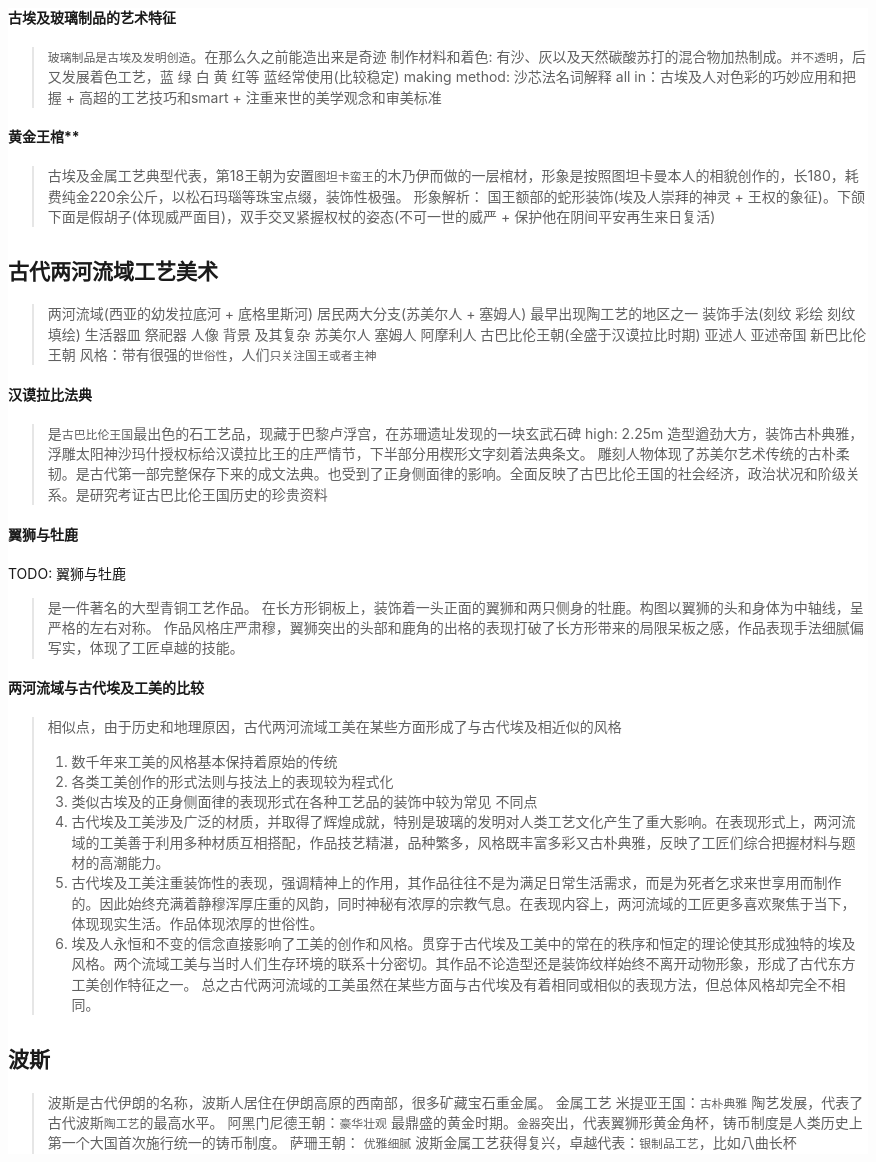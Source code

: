 
#### 古埃及玻璃制品的艺术特征
> `玻璃制品是古埃及发明创造`。在那么久之前能造出来是奇迹
> 制作材料和着色: 有沙、灰以及天然碳酸苏打的混合物加热制成。`并不透明`，后又发展着色工艺，蓝 绿 白 黄 红等 蓝经常使用(比较稳定)
> making method: 沙芯法名词解释
> all in：古埃及人对色彩的巧妙应用和把握 + 高超的工艺技巧和smart + 注重来世的美学观念和审美标准

#### 黄金王棺**
> 古埃及金属工艺典型代表，第18王朝为安置`图坦卡蛮王`的木乃伊而做的一层棺材，形象是按照图坦卡曼本人的相貌创作的，长180，耗费纯金220余公斤，以松石玛瑙等珠宝点缀，装饰性极强。
> 形象解析： 国王额部的蛇形装饰(埃及人崇拜的神灵 + 王权的象征)。下颌下面是假胡子(体现威严面目)，双手交叉紧握权杖的姿态(不可一世的威严 + 保护他在阴间平安再生来日复活)


**古代两河流域工艺美术**
----------------------------------------------------------------------------------------

> 两河流域(西亚的幼发拉底河 + 底格里斯河) 居民两大分支(苏美尔人 + 塞姆人)
> 最早出现陶工艺的地区之一 装饰手法(刻纹 彩绘 刻纹填绘) 生活器皿 祭祀器 人像
> 背景 及其复杂 苏美尔人 塞姆人 阿摩利人 古巴比伦王朝(全盛于汉谟拉比时期) 亚述人 亚述帝国 新巴比伦王朝
> 风格：带有很强的`世俗性`，人们`只关注国王或者主神`

#### 汉谟拉比法典
> 是`古巴比伦王国`最出色的石工艺品，现藏于巴黎卢浮宫，在苏珊遗址发现的一块玄武石碑
> high: 2.25m 造型遒劲大方，装饰古朴典雅，浮雕太阳神沙玛什授权标给汉谟拉比王的庄严情节，下半部分用楔形文字刻着法典条文。
> 雕刻人物体现了苏美尔艺术传统的古朴柔韧。是古代第一部完整保存下来的成文法典。也受到了正身侧面律的影响。全面反映了古巴比伦王国的社会经济，政治状况和阶级关系。是研究考证古巴比伦王国历史的珍贵资料

#### 翼狮与牡鹿
TODO: 翼狮与牡鹿
> 是一件著名的大型青铜工艺作品。
> 在长方形铜板上，装饰着一头正面的翼狮和两只侧身的牡鹿。构图以翼狮的头和身体为中轴线，呈严格的左右对称。
> 作品风格庄严肃穆，翼狮突出的头部和鹿角的出格的表现打破了长方形带来的局限呆板之感，作品表现手法细腻偏写实，体现了工匠卓越的技能。

#### 两河流域与古代埃及工美的比较
> 相似点，由于历史和地理原因，古代两河流域工美在某些方面形成了与古代埃及相近似的风格
> 1. 数千年来工美的风格基本保持着原始的传统
> 2. 各类工美创作的形式法则与技法上的表现较为程式化
> 3. 类似古埃及的正身侧面律的表现形式在各种工艺品的装饰中较为常见
> 不同点
> 1. 古代埃及工美涉及广泛的材质，并取得了辉煌成就，特别是玻璃的发明对人类工艺文化产生了重大影响。在表现形式上，两河流域的工美善于利用多种材质互相搭配，作品技艺精湛，品种繁多，风格既丰富多彩又古朴典雅，反映了工匠们综合把握材料与题材的高潮能力。
> 2. 古代埃及工美注重装饰性的表现，强调精神上的作用，其作品往往不是为满足日常生活需求，而是为死者乞求来世享用而制作的。因此始终充满着静穆浑厚庄重的风韵，同时神秘有浓厚的宗教气息。在表现内容上，两河流域的工匠更多喜欢聚焦于当下，体现现实生活。作品体现浓厚的世俗性。
> 3. 埃及人永恒和不变的信念直接影响了工美的创作和风格。贯穿于古代埃及工美中的常在的秩序和恒定的理论使其形成独特的埃及风格。两个流域工美与当时人们生存环境的联系十分密切。其作品不论造型还是装饰纹样始终不离开动物形象，形成了古代东方工美创作特征之一。
> 总之古代两河流域的工美虽然在某些方面与古代埃及有着相同或相似的表现方法，但总体风格却完全不相同。


**波斯**
----------------------------------------------------------------------------------------
> 波斯是古代伊朗的名称，波斯人居住在伊朗高原的西南部，很多矿藏宝石重金属。
> 金属工艺
> 米提亚王国：`古朴典雅` 陶艺发展，代表了古代波斯`陶工艺`的最高水平。
> 阿黑门尼德王朝：`豪华壮观` 最鼎盛的黄金时期。`金器`突出，代表翼狮形黄金角杯，铸币制度是人类历史上第一个大国首次施行统一的铸币制度。
> 萨珊王朝： `优雅细腻` 波斯金属工艺获得复兴，卓越代表：`银制品工艺`，比如八曲长杯
